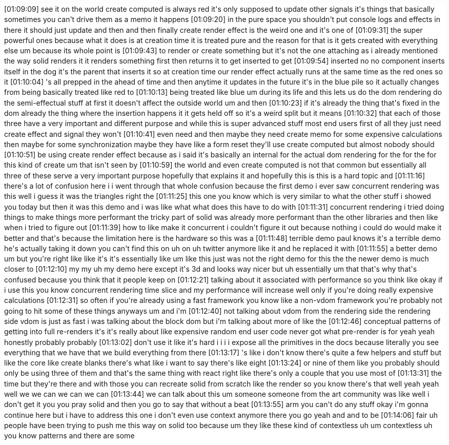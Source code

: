 [01:09:09]  see it on the world create computed is always red it's only supposed to update other signals it's things that basically sometimes you can't drive them as a memo it happens
[01:09:20]  in the pure space you shouldn't put console logs and effects in there it should just update and then and then finally create render effect is the weird one and it's one of
[01:09:31]  the super powerful ones because what it does is at creation time it is treated pure and the reason for that is it gets created with everything else um because its whole point is
[01:09:43]  to render or create something but it's not the one attaching as i already mentioned the way solid renders it it renders something first then returns it to get inserted to get
[01:09:54]  inserted no no component inserts itself in the dog it's the parent that inserts it so at creation time our render effect actually runs at the same time as the red ones so it
[01:10:04] 's all prepped in the ahead of time and then anytime it updates in the future it's in the blue pile so it actually changes from being basically treated like red to
[01:10:13]  being treated like blue um during its life and this lets us do the dom rendering do the semi-effectual stuff at first it doesn't affect the outside world um and then
[01:10:23]  if it's already the thing that's fixed in the dom already the thing where the insertion happens it it gets held off so it's a weird split but it means
[01:10:32]  that each of those three have a very important and different purpose and while this is super advanced stuff most end users first of all they just need create effect and signal they won't
[01:10:41]  even need and then maybe they need create memo for some expensive calculations then maybe for some synchronization maybe they have like a form reset they'll use create computed but almost nobody should
[01:10:51]  be using create render effect because as i said it's basically an internal for the actual dom rendering for the for the for this kind of create um that isn't seen by
[01:10:59]  the world and even create computed is not that common but essentially all three of these serve a very important purpose hopefully that explains it and hopefully this is this is a hard topic and
[01:11:16]  there's a lot of confusion here i i went through that whole confusion because the first demo i ever saw concurrent rendering was this well i guess it was the triangles right the
[01:11:25]  this one you know which is very similar to what the other stuff i showed you today but then it was this demo and i was like what what does this have to do with
[01:11:31]  concurrent rendering i tried doing things to make things more performant the tricky part of solid was already more performant than the other libraries and then like when i tried to figure out
[01:11:39]  how to like make it concurrent i couldn't figure it out because nothing i could do would make it better and that's because the limitation here is the hardware so this was a
[01:11:48]  terrible demo paul knows it's a terrible demo he's actually taking it down you can't find this on uh on uh twitter anymore like it and he replaced it with
[01:11:55]  a better demo um but you're right like like it's it's essentially like um like this just was not the right demo for this the the newer demo is much closer to
[01:12:10]  my my uh my demo here except it's 3d and looks way nicer but uh essentially um that that's why that's confused because you think that it people keep on
[01:12:21]  talking about it associated with performance so you think like okay if i use this you know concurrent rendering time slice and my performance will increase well only if you're doing really expensive calculations
[01:12:31]  so often if you're already using a fast framework you know like a non-vdom framework you're probably not going to hit some of these things anyways um and i'm
[01:12:40]  not talking about vdom from the rendering side the rendering side vdom is just as fast i was talking about the block dom but i'm talking about more of like the
[01:12:46]  conceptual patterns of getting into full re-renders it's it's really about like expensive random end user code never got what pre-render is for yeah yeah honestly probably probably
[01:13:02]  don't use it like it's hard i i i i expose all the primitives in the docs because literally you see everything that we have that we build everything from there
[01:13:17] 's like i don't know there's quite a few helpers and stuff but like the core like create blanks there's what like i want to say there's like eight
[01:13:24]  or nine of them like you probably should only be using three of them and that's the same thing with react right like there's only a couple that you use most of
[01:13:31]  the time but they're there and with those you can recreate solid from scratch like the render so you know there's that well yeah yeah well we we can we can we can
[01:13:44]  we can talk about this um someone someone from the art community was like well i don't get it you you pray solid and then you go to say that without a beat
[01:13:55]  arm you can't do any stuff okay i'm gonna continue here but i have to address this one i don't even use context anymore there you go yeah and and to be
[01:14:06]  fair uh people have been trying to push me this way on solid too because um they like these kind of contextless uh um contextless uh you know patterns and there are some